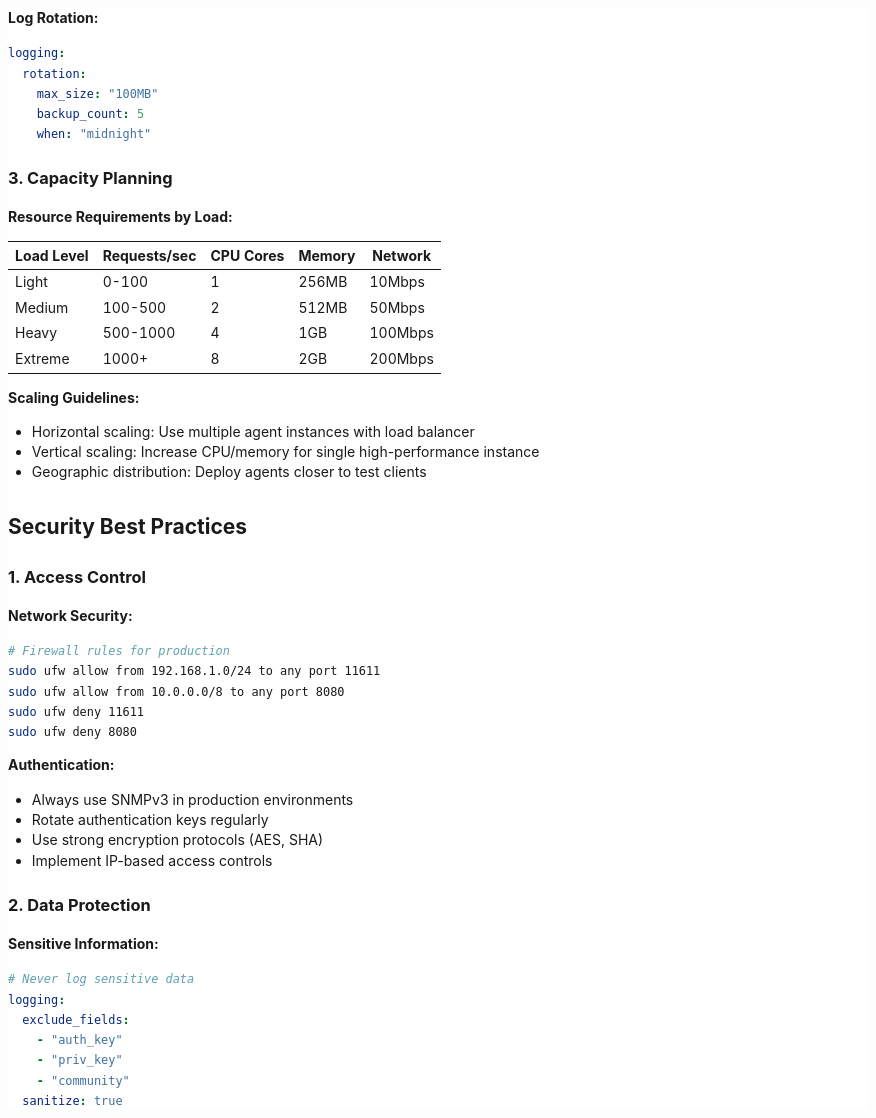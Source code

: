 **Log Rotation:**
```yaml
logging:
  rotation:
    max_size: "100MB"
    backup_count: 5
    when: "midnight"
```

### 3. Capacity Planning

**Resource Requirements by Load:**

| Load Level | Requests/sec | CPU Cores | Memory | Network |
|------------|-------------|----------|--------|---------|
| Light      | 0-100       | 1        | 256MB  | 10Mbps  |
| Medium     | 100-500     | 2        | 512MB  | 50Mbps  |
| Heavy      | 500-1000    | 4        | 1GB    | 100Mbps |
| Extreme    | 1000+       | 8        | 2GB    | 200Mbps |

**Scaling Guidelines:**
- Horizontal scaling: Use multiple agent instances with load balancer
- Vertical scaling: Increase CPU/memory for single high-performance instance
- Geographic distribution: Deploy agents closer to test clients

## Security Best Practices

### 1. Access Control

**Network Security:**
```bash
# Firewall rules for production
sudo ufw allow from 192.168.1.0/24 to any port 11611
sudo ufw allow from 10.0.0.0/8 to any port 8080
sudo ufw deny 11611
sudo ufw deny 8080
```

**Authentication:**
- Always use SNMPv3 in production environments
- Rotate authentication keys regularly
- Use strong encryption protocols (AES, SHA)
- Implement IP-based access controls

### 2. Data Protection

**Sensitive Information:**
```yaml
# Never log sensitive data
logging:
  exclude_fields:
    - "auth_key"
    - "priv_key"
    - "community"
  sanitize: true
```
